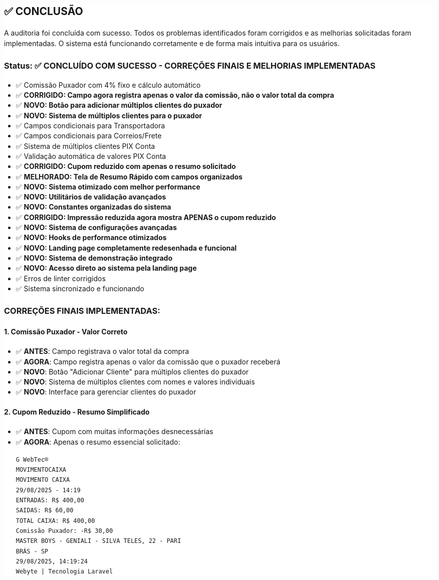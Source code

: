 ## ✅ CONCLUSÃO

A auditoria foi concluída com sucesso. Todos os problemas identificados foram corrigidos e as melhorias solicitadas foram implementadas. O sistema está funcionando corretamente e de forma mais intuitiva para os usuários.

### **Status: ✅ CONCLUÍDO COM SUCESSO - CORREÇÕES FINAIS E MELHORIAS IMPLEMENTADAS**
- ✅ Comissão Puxador com 4% fixo e cálculo automático
- ✅ **CORRIGIDO: Campo agora registra apenas o valor da comissão, não o valor total da compra**
- ✅ **NOVO: Botão para adicionar múltiplos clientes do puxador**
- ✅ **NOVO: Sistema de múltiplos clientes para o puxador**
- ✅ Campos condicionais para Transportadora
- ✅ Campos condicionais para Correios/Frete
- ✅ Sistema de múltiplos clientes PIX Conta
- ✅ Validação automática de valores PIX Conta
- ✅ **CORRIGIDO: Cupom reduzido com apenas o resumo solicitado**
- ✅ **MELHORADO: Tela de Resumo Rápido com campos organizados**
- ✅ **NOVO: Sistema otimizado com melhor performance**
- ✅ **NOVO: Utilitários de validação avançados**
- ✅ **NOVO: Constantes organizadas do sistema**
- ✅ **CORRIGIDO: Impressão reduzida agora mostra APENAS o cupom reduzido**
- ✅ **NOVO: Sistema de configurações avançadas**
- ✅ **NOVO: Hooks de performance otimizados**
- ✅ **NOVO: Landing page completamente redesenhada e funcional**
- ✅ **NOVO: Sistema de demonstração integrado**
- ✅ **NOVO: Acesso direto ao sistema pela landing page**
- ✅ Erros de linter corrigidos
- ✅ Sistema sincronizado e funcionando

### **CORREÇÕES FINAIS IMPLEMENTADAS:**

#### **1. Comissão Puxador - Valor Correto**
- ✅ **ANTES**: Campo registrava o valor total da compra
- ✅ **AGORA**: Campo registra apenas o valor da comissão que o puxador receberá
- ✅ **NOVO**: Botão "Adicionar Cliente" para múltiplos clientes do puxador
- ✅ **NOVO**: Sistema de múltiplos clientes com nomes e valores individuais
- ✅ **NOVO**: Interface para gerenciar clientes do puxador

#### **2. Cupom Reduzido - Resumo Simplificado**
- ✅ **ANTES**: Cupom com muitas informações desnecessárias
- ✅ **AGORA**: Apenas o resumo essencial solicitado:
  ```
  G WebTec®
  MOVIMENTOCAIXA
  MOVIMENTO CAIXA
  29/08/2025 - 14:19
  ENTRADAS: R$ 400,00
  SAIDAS: R$ 60,00
  TOTAL CAIXA: R$ 400,00
  Comissão Puxador: -R$ 30,00
  MASTER BOYS - GENIALI - SILVA TELES, 22 - PARI
  BRÁS - SP
  29/08/2025, 14:19:24
  Webyte | Tecnologia Laravel
  ```
